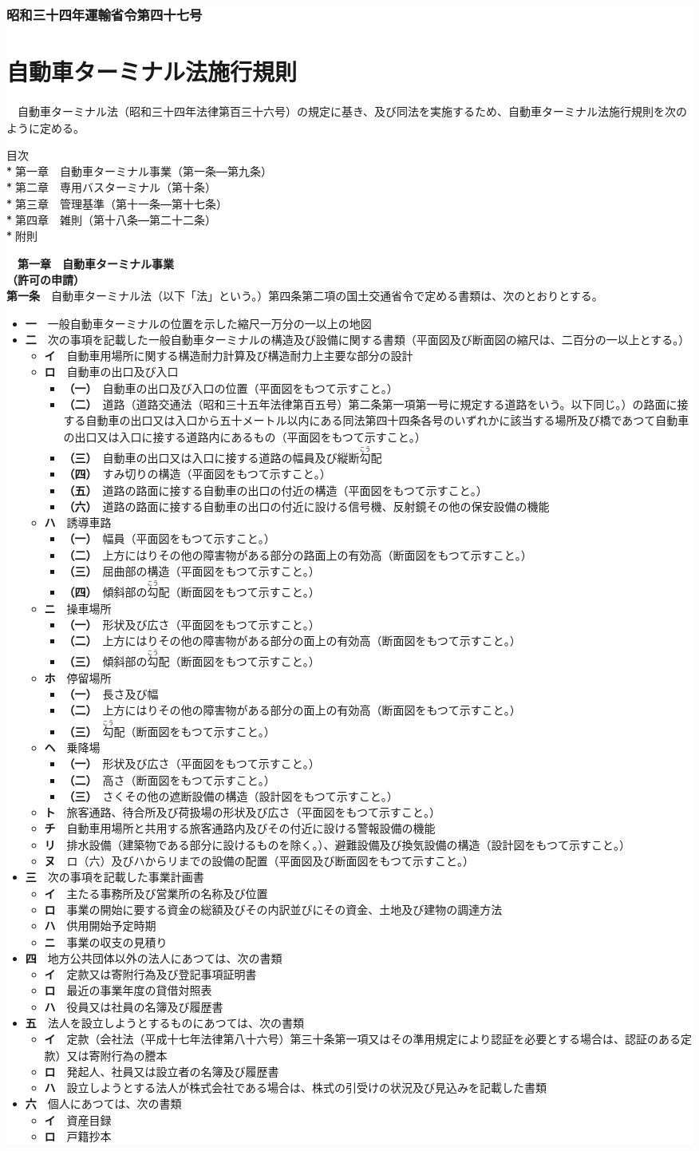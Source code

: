 ### 昭和三十四年運輸省令第四十七号  
# 自動車ターミナル法施行規則  
　自動車ターミナル法（昭和三十四年法律第百三十六号）の規定に基き、及び同法を実施するため、自動車ターミナル法施行規則を次のように定める。  
  
目次  
	* 第一章　自動車ターミナル事業（第一条―第九条）  
	* 第二章　専用バスターミナル（第十条）  
	* 第三章　管理基準（第十一条―第十七条）  
	* 第四章　雑則（第十八条―第二十二条）  
	* 附則  
  
&emsp;**第一章　自動車ターミナル事業**  
**（許可の申請）**  
**第一条**　自動車ターミナル法（以下「法」という。）第四条第二項の国土交通省令で定める書類は、次のとおりとする。  
* **一**　一般自動車ターミナルの位置を示した縮尺一万分の一以上の地図  
* **二**　次の事項を記載した一般自動車ターミナルの構造及び設備に関する書類（平面図及び断面図の縮尺は、二百分の一以上とする。）  
	* **イ**　自動車用場所に関する構造耐力計算及び構造耐力上主要な部分の設計  
	* **ロ**　自動車の出口及び入口  
		* **（一）**　自動車の出口及び入口の位置（平面図をもつて示すこと。）  
		* **（二）**　道路（道路交通法（昭和三十五年法律第百五号）第二条第一項第一号に規定する道路をいう。以下同じ。）の路面に接する自動車の出口又は入口から五十メートル以内にある同法第四十四条各号のいずれかに該当する場所及び橋であつて自動車の出口又は入口に接する道路内にあるもの（平面図をもつて示すこと。）  
		* **（三）**　自動車の出口又は入口に接する道路の幅員及び縦断<ruby>勾<rt>こう</rt></ruby>配  
		* **（四）**　すみ切りの構造（平面図をもつて示すこと。）  
		* **（五）**　道路の路面に接する自動車の出口の付近の構造（平面図をもつて示すこと。）  
		* **（六）**　道路の路面に接する自動車の出口の付近に設ける信号機、反射鏡その他の保安設備の機能  
	* **ハ**　誘導車路  
		* **（一）**　幅員（平面図をもつて示すこと。）  
		* **（二）**　上方にはりその他の障害物がある部分の路面上の有効高（断面図をもつて示すこと。）  
		* **（三）**　屈曲部の構造（平面図をもつて示すこと。）  
		* **（四）**　傾斜部の<ruby>勾<rt>こう</rt></ruby>配（断面図をもつて示すこと。）  
	* **ニ**　操車場所  
		* **（一）**　形状及び広さ（平面図をもつて示すこと。）  
		* **（二）**　上方にはりその他の障害物がある部分の面上の有効高（断面図をもつて示すこと。）  
		* **（三）**　傾斜部の<ruby>勾<rt>こう</rt></ruby>配（断面図をもつて示すこと。）  
	* **ホ**　停留場所  
		* **（一）**　長さ及び幅  
		* **（二）**　上方にはりその他の障害物がある部分の面上の有効高（断面図をもつて示すこと。）  
		* **（三）**　<ruby>勾<rt>こう</rt></ruby>配（断面図をもつて示すこと。）  
	* **ヘ**　乗降場  
		* **（一）**　形状及び広さ（平面図をもつて示すこと。）  
		* **（二）**　高さ（断面図をもつて示すこと。）  
		* **（三）**　さくその他の遮断設備の構造（設計図をもつて示すこと。）  
	* **ト**　旅客通路、待合所及び荷扱場の形状及び広さ（平面図をもつて示すこと。）  
	* **チ**　自動車用場所と共用する旅客通路内及びその付近に設ける警報設備の機能  
	* **リ**　排水設備（建築物である部分に設けるものを除く。）、避難設備及び換気設備の構造（設計図をもつて示すこと。）  
	* **ヌ**　ロ（六）及びハからリまでの設備の配置（平面図及び断面図をもつて示すこと。）  
* **三**　次の事項を記載した事業計画書  
	* **イ**　主たる事務所及び営業所の名称及び位置  
	* **ロ**　事業の開始に要する資金の総額及びその内訳並びにその資金、土地及び建物の調達方法  
	* **ハ**　供用開始予定時期  
	* **ニ**　事業の収支の見積り  
* **四**　地方公共団体以外の法人にあつては、次の書類  
	* **イ**　定款又は寄附行為及び登記事項証明書  
	* **ロ**　最近の事業年度の貸借対照表  
	* **ハ**　役員又は社員の名簿及び履歴書  
* **五**　法人を設立しようとするものにあつては、次の書類  
	* **イ**　定款（会社法（平成十七年法律第八十六号）第三十条第一項又はその準用規定により認証を必要とする場合は、認証のある定款）又は寄附行為の謄本  
	* **ロ**　発起人、社員又は設立者の名簿及び履歴書  
	* **ハ**　設立しようとする法人が株式会社である場合は、株式の引受けの状況及び見込みを記載した書類  
* **六**　個人にあつては、次の書類  
	* **イ**　資産目録  
	* **ロ**　戸籍抄本  